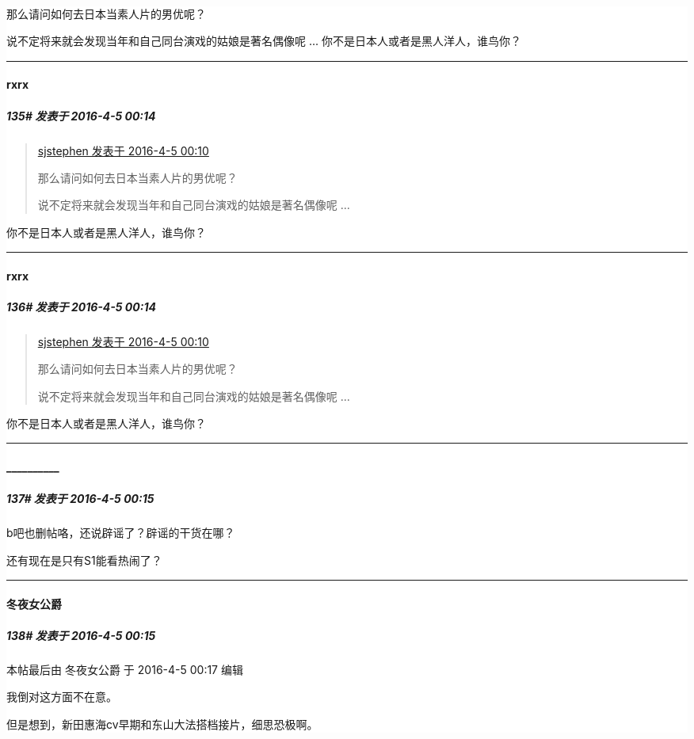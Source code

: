 那么请问如何去日本当素人片的男优呢？


说不定将来就会发现当年和自己同台演戏的姑娘是著名偶像呢 ...</blockquote>
你不是日本人或者是黑人洋人，谁鸟你？


-----

####  rxrx  
##### 135#       发表于 2016-4-5 00:14


<blockquote><a href="httphttps://bbs.saraba1st.com/2b/forum.php?mod=redirect&amp;goto=findpost&amp;pid=32043809&amp;ptid=1247722" target="_blank">sjstephen 发表于 2016-4-5 00:10</a>

那么请问如何去日本当素人片的男优呢？


说不定将来就会发现当年和自己同台演戏的姑娘是著名偶像呢 ...</blockquote>
你不是日本人或者是黑人洋人，谁鸟你？


-----

####  rxrx  
##### 136#       发表于 2016-4-5 00:14


<blockquote><a href="httphttps://bbs.saraba1st.com/2b/forum.php?mod=redirect&amp;goto=findpost&amp;pid=32043809&amp;ptid=1247722" target="_blank">sjstephen 发表于 2016-4-5 00:10</a>

那么请问如何去日本当素人片的男优呢？


说不定将来就会发现当年和自己同台演戏的姑娘是著名偶像呢 ...</blockquote>
你不是日本人或者是黑人洋人，谁鸟你？


-----

####  __________  
##### 137#       发表于 2016-4-5 00:15


b吧也删帖咯，还说辟谣了？辟谣的干货在哪？

还有现在是只有S1能看热闹了？


-----

####  冬夜女公爵  
##### 138#       发表于 2016-4-5 00:15


 本帖最后由 冬夜女公爵 于 2016-4-5 00:17 编辑 

我倒对这方面不在意。


但是想到，新田惠海cv早期和东山大法搭档接片，细思恐极啊。
